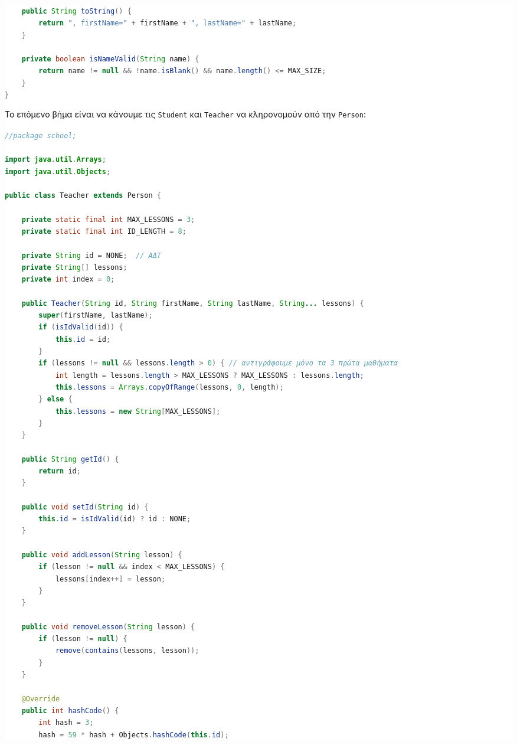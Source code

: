 ```java
    public String toString() {
        return ", firstName=" + firstName + ", lastName=" + lastName;
    }

    private boolean isNameValid(String name) {
        return name != null && !name.isBlank() && name.length() <= MAX_SIZE;
    }
}
```

Το επόμενο βήμα είναι να κάνουμε τις ```Student``` και ```Teacher``` να κληρονομούν από την ```Person```:
```java
//package school;

import java.util.Arrays;
import java.util.Objects;

public class Teacher extends Person {

    private static final int MAX_LESSONS = 3;
    private static final int ID_LENGTH = 8;

    private String id = NONE;  // ΑΔΤ
    private String[] lessons;
    private int index = 0;

    public Teacher(String id, String firstName, String lastName, String... lessons) {
        super(firstName, lastName);
        if (isIdValid(id)) {
            this.id = id;
        }
        if (lessons != null && lessons.length > 0) { // αντιγράφουμε μόνο τα 3 πρώτα μαθήματα
            int length = lessons.length > MAX_LESSONS ? MAX_LESSONS : lessons.length;
            this.lessons = Arrays.copyOfRange(lessons, 0, length);
        } else {
            this.lessons = new String[MAX_LESSONS];
        }
    }

    public String getId() {
        return id;
    }

    public void setId(String id) {
        this.id = isIdValid(id) ? id : NONE;
    }

    public void addLesson(String lesson) {
        if (lesson != null && index < MAX_LESSONS) {
            lessons[index++] = lesson;
        }
    }

    public void removeLesson(String lesson) {
        if (lesson != null) {
            remove(contains(lessons, lesson));
        }
    }

    @Override
    public int hashCode() {
        int hash = 3;
        hash = 59 * hash + Objects.hashCode(this.id);
```